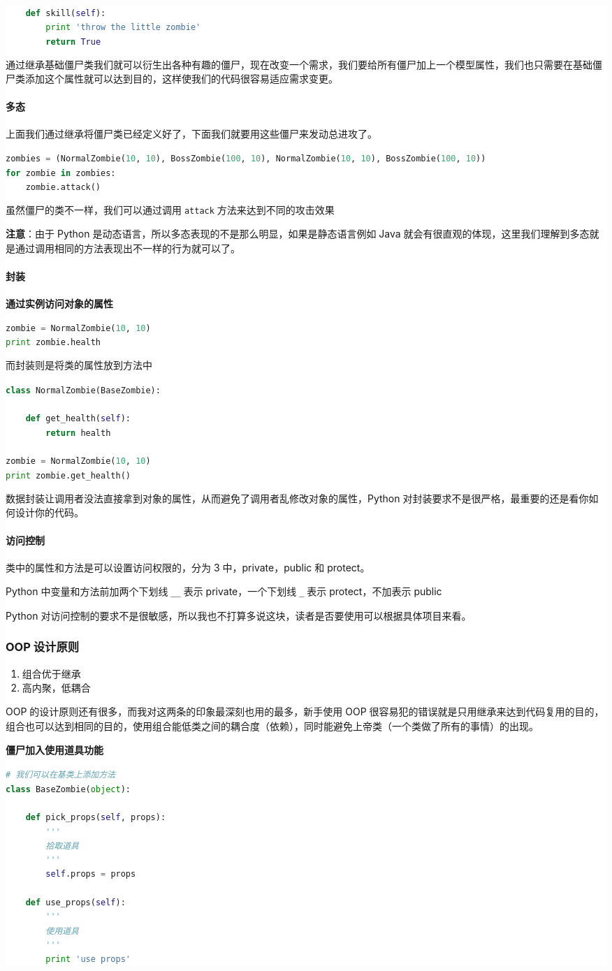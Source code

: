 ``` python
    def skill(self):
        print 'throw the little zombie'
        return True
```
通过继承基础僵尸类我们就可以衍生出各种有趣的僵尸，现在改变一个需求，我们要给所有僵尸加上一个模型属性，我们也只需要在基础僵尸类添加这个属性就可以达到目的，这样使我们的代码很容易适应需求变更。

#### 多态
上面我们通过继承将僵尸类已经定义好了，下面我们就要用这些僵尸来发动总进攻了。
``` python
zombies = (NormalZombie(10, 10), BossZombie(100, 10), NormalZombie(10, 10), BossZombie(100, 10))
for zombie in zombies:
    zombie.attack()
```
虽然僵尸的类不一样，我们可以通过调用 `attack` 方法来达到不同的攻击效果

**注意**：由于 Python 是动态语言，所以多态表现的不是那么明显，如果是静态语言例如 Java 就会有很直观的体现，这里我们理解到多态就是通过调用相同的方法表现出不一样的行为就可以了。

#### 封装
**通过实例访问对象的属性**
``` python
zombie = NormalZombie(10, 10)
print zombie.health
```

而封装则是将类的属性放到方法中
``` python
class NormalZombie(BaseZombie):

    def get_health(self):
        return health

zombie = NormalZombie(10, 10)
print zombie.get_health()
```
数据封装让调用者没法直接拿到对象的属性，从而避免了调用者乱修改对象的属性，Python 对封装要求不是很严格，最重要的还是看你如何设计你的代码。

#### 访问控制
类中的属性和方法是可以设置访问权限的，分为 3 中，private，public 和 protect。

Python 中变量和方法前加两个下划线 `__` 表示 private，一个下划线 `_` 表示 protect，不加表示 public

Python 对访问控制的要求不是很敏感，所以我也不打算多说这块，读者是否要使用可以根据具体项目来看。

### OOP 设计原则
1. 组合优于继承
2. 高内聚，低耦合

OOP 的设计原则还有很多，而我对这两条的印象最深刻也用的最多，新手使用 OOP 很容易犯的错误就是只用继承来达到代码复用的目的，组合也可以达到相同的目的，使用组合能低类之间的耦合度（依赖），同时能避免上帝类（一个类做了所有的事情）的出现。

**僵尸加入使用道具功能**
``` python
# 我们可以在基类上添加方法
class BaseZombie(object):

    def pick_props(self, props):
        '''
        拾取道具
        '''
        self.props = props

    def use_props(self):
        '''
        使用道具
        '''
        print 'use props'

```